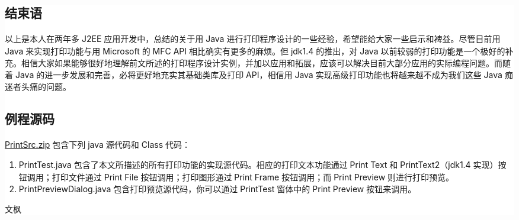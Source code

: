 ## 结束语

以上是本人在两年多 J2EE 应用开发中，总结的关于用 Java 进行打印程序设计的一些经验，希望能给大家一些启示和裨益。尽管目前用 Java 来实现打印功能与用 Microsoft 的 MFC API 相比确实有更多的麻烦。但 jdk1.4 的推出，对 Java 以前较弱的打印功能是一个极好的补充。相信大家如果能够很好地理解前文所述的打印程序设计实例，并加以应用和拓展，应该可以解决目前大部分应用的实际编程问题。而随着 Java 的进一步发展和完善，必将更好地充实其基础类库及打印 API，相信用 Java 实现高级打印功能也将越来越不成为我们这些 Java 痴迷者头痛的问题。

## 例程源码

[PrintSrc.zip](https://www.ibm.com/developerworks/cn/java/l-javaprint/PrintSrc.zip) 包含下列 java 源代码和 Class 代码：

1. PrintTest.java 包含了本文所描述的所有打印功能的实现源代码。相应的打印文本功能通过 Print Text 和 PrintText2（jdk1.4 实现）按钮调用；打印文件通过 Print File 按钮调用；打印图形通过 Print Frame 按钮调用；而 Print Preview 则进行打印预览。
2. PrintPreviewDialog.java 包含打印预览源代码，你可以通过 PrintTest 窗体中的 Print Preview 按钮来调用。

文枫